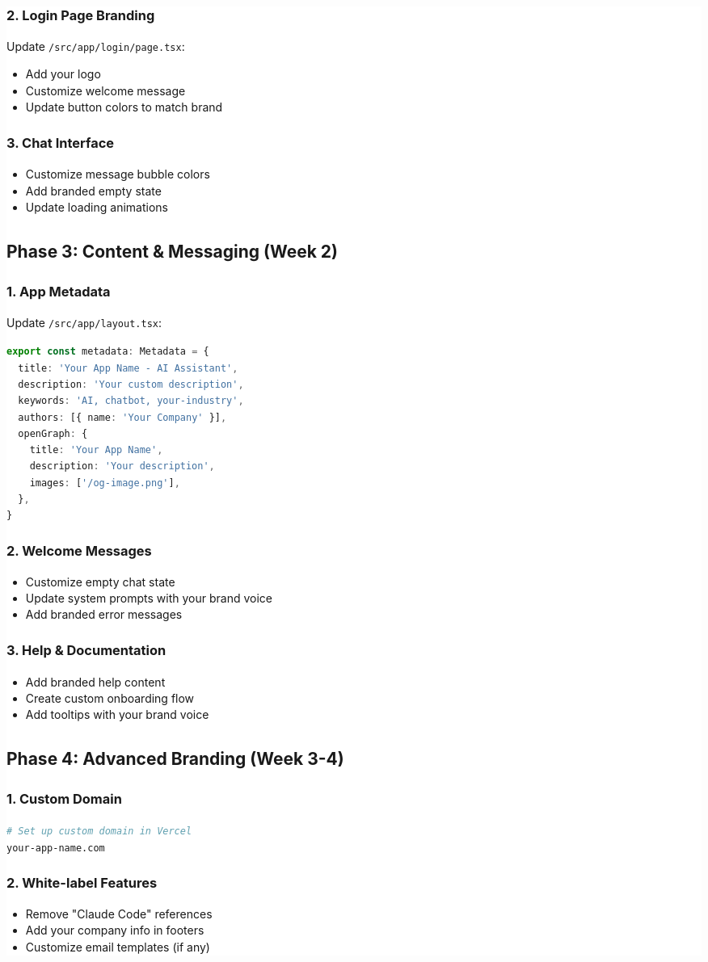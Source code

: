 ### 2. Login Page Branding
Update `/src/app/login/page.tsx`:
- Add your logo
- Customize welcome message
- Update button colors to match brand

### 3. Chat Interface
- Customize message bubble colors
- Add branded empty state
- Update loading animations

## Phase 3: Content & Messaging (Week 2)

### 1. App Metadata
Update `/src/app/layout.tsx`:
```typescript
export const metadata: Metadata = {
  title: 'Your App Name - AI Assistant',
  description: 'Your custom description',
  keywords: 'AI, chatbot, your-industry',
  authors: [{ name: 'Your Company' }],
  openGraph: {
    title: 'Your App Name',
    description: 'Your description',
    images: ['/og-image.png'],
  },
}
```

### 2. Welcome Messages
- Customize empty chat state
- Update system prompts with your brand voice
- Add branded error messages

### 3. Help & Documentation
- Add branded help content
- Create custom onboarding flow
- Add tooltips with your brand voice

## Phase 4: Advanced Branding (Week 3-4)

### 1. Custom Domain
```bash
# Set up custom domain in Vercel
your-app-name.com
```

### 2. White-label Features
- Remove "Claude Code" references
- Add your company info in footers
- Customize email templates (if any)
